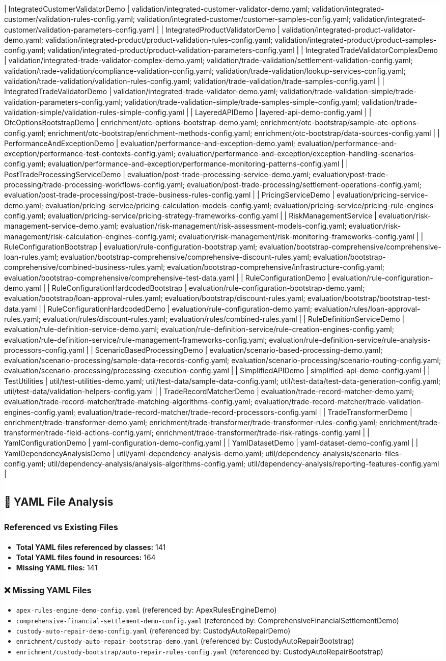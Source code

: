 | IntegratedCustomerValidatorDemo | validation/integrated-customer-validator-demo.yaml; validation/integrated-customer/validation-rules-config.yaml; validation/integrated-customer/customer-samples-config.yaml; validation/integrated-customer/validation-parameters-config.yaml |
| IntegratedProductValidatorDemo | validation/integrated-product-validator-demo.yaml; validation/integrated-product/product-validation-rules-config.yaml; validation/integrated-product/product-samples-config.yaml; validation/integrated-product/product-validation-parameters-config.yaml |
| IntegratedTradeValidatorComplexDemo | validation/integrated-trade-validator-complex-demo.yaml; validation/trade-validation/settlement-validation-config.yaml; validation/trade-validation/compliance-validation-config.yaml; validation/trade-validation/lookup-services-config.yaml; validation/trade-validation/validation-rules-config.yaml; validation/trade-validation/trade-samples-config.yaml |
| IntegratedTradeValidatorDemo | validation/integrated-trade-validator-demo.yaml; validation/trade-validation-simple/trade-validation-parameters-config.yaml; validation/trade-validation-simple/trade-samples-simple-config.yaml; validation/trade-validation-simple/validation-rules-simple-config.yaml |
| LayeredAPIDemo | layered-api-demo-config.yaml |
| OtcOptionsBootstrapDemo | enrichment/otc-options-bootstrap-demo.yaml; enrichment/otc-bootstrap/sample-otc-options-config.yaml; enrichment/otc-bootstrap/enrichment-methods-config.yaml; enrichment/otc-bootstrap/data-sources-config.yaml |
| PerformanceAndExceptionDemo | evaluation/performance-and-exception-demo.yaml; evaluation/performance-and-exception/performance-test-contexts-config.yaml; evaluation/performance-and-exception/exception-handling-scenarios-config.yaml; evaluation/performance-and-exception/performance-monitoring-patterns-config.yaml |
| PostTradeProcessingServiceDemo | evaluation/post-trade-processing-service-demo.yaml; evaluation/post-trade-processing/trade-processing-workflows-config.yaml; evaluation/post-trade-processing/settlement-operations-config.yaml; evaluation/post-trade-processing/post-trade-business-rules-config.yaml |
| PricingServiceDemo | evaluation/pricing-service-demo.yaml; evaluation/pricing-service/pricing-calculation-models-config.yaml; evaluation/pricing-service/pricing-rule-engines-config.yaml; evaluation/pricing-service/pricing-strategy-frameworks-config.yaml |
| RiskManagementService | evaluation/risk-management-service-demo.yaml; evaluation/risk-management/risk-assessment-models-config.yaml; evaluation/risk-management/risk-calculation-engines-config.yaml; evaluation/risk-management/risk-monitoring-frameworks-config.yaml |
| RuleConfigurationBootstrap | evaluation/rule-configuration-bootstrap.yaml; evaluation/bootstrap-comprehensive/comprehensive-loan-rules.yaml; evaluation/bootstrap-comprehensive/comprehensive-discount-rules.yaml; evaluation/bootstrap-comprehensive/combined-business-rules.yaml; evaluation/bootstrap-comprehensive/infrastructure-config.yaml; evaluation/bootstrap-comprehensive/comprehensive-test-data.yaml |
| RuleConfigurationDemo | evaluation/rule-configuration-demo.yaml |
| RuleConfigurationHardcodedBootstrap | evaluation/rule-configuration-bootstrap-demo.yaml; evaluation/bootstrap/loan-approval-rules.yaml; evaluation/bootstrap/discount-rules.yaml; evaluation/bootstrap/bootstrap-test-data.yaml |
| RuleConfigurationHardcodedDemo | evaluation/rule-configuration-demo.yaml; evaluation/rules/loan-approval-rules.yaml; evaluation/rules/discount-rules.yaml; evaluation/rules/combined-rules.yaml |
| RuleDefinitionServiceDemo | evaluation/rule-definition-service-demo.yaml; evaluation/rule-definition-service/rule-creation-engines-config.yaml; evaluation/rule-definition-service/rule-management-frameworks-config.yaml; evaluation/rule-definition-service/rule-analysis-processors-config.yaml |
| ScenarioBasedProcessingDemo | evaluation/scenario-based-processing-demo.yaml; evaluation/scenario-processing/sample-data-records-config.yaml; evaluation/scenario-processing/scenario-routing-config.yaml; evaluation/scenario-processing/processing-execution-config.yaml |
| SimplifiedAPIDemo | simplified-api-demo-config.yaml |
| TestUtilities | util/test-utilities-demo.yaml; util/test-data/sample-data-config.yaml; util/test-data/test-data-generation-config.yaml; util/test-data/validation-helpers-config.yaml |
| TradeRecordMatcherDemo | evaluation/trade-record-matcher-demo.yaml; evaluation/trade-record-matcher/trade-matching-algorithms-config.yaml; evaluation/trade-record-matcher/trade-validation-engines-config.yaml; evaluation/trade-record-matcher/trade-record-processors-config.yaml |
| TradeTransformerDemo | enrichment/trade-transformer-demo.yaml; enrichment/trade-transformer/trade-transformer-rules-config.yaml; enrichment/trade-transformer/trade-field-actions-config.yaml; enrichment/trade-transformer/trade-risk-ratings-config.yaml |
| YamlConfigurationDemo | yaml-configuration-demo-config.yaml |
| YamlDatasetDemo | yaml-dataset-demo-config.yaml |
| YamlDependencyAnalysisDemo | util/yaml-dependency-analysis-demo.yaml; util/dependency-analysis/scenario-files-config.yaml; util/dependency-analysis/analysis-algorithms-config.yaml; util/dependency-analysis/reporting-features-config.yaml |

## 📄 YAML File Analysis

### Referenced vs Existing Files

- **Total YAML files referenced by classes:** 141
- **Total YAML files found in resources:** 164
- **Missing YAML files:** 141

### ❌ Missing YAML Files

- `apex-rules-engine-demo-config.yaml` (referenced by: ApexRulesEngineDemo)
- `comprehensive-financial-settlement-demo-config.yaml` (referenced by: ComprehensiveFinancialSettlementDemo)
- `custody-auto-repair-demo-config.yaml` (referenced by: CustodyAutoRepairDemo)
- `enrichment/custody-auto-repair-bootstrap-demo.yaml` (referenced by: CustodyAutoRepairBootstrap)
- `enrichment/custody-bootstrap/auto-repair-rules-config.yaml` (referenced by: CustodyAutoRepairBootstrap)